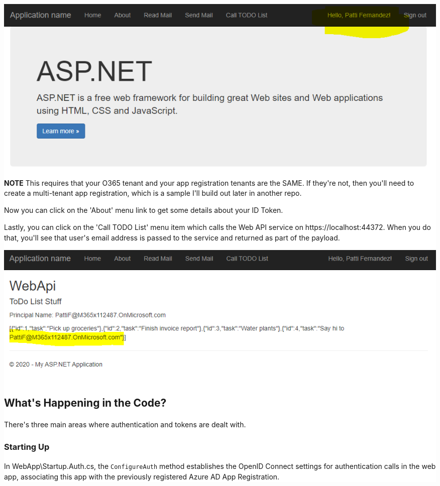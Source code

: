 ![MVC App Azure AD SSO](.\images\MVCAppCredsSSO.png)

**NOTE** This requires that your O365 tenant and your app registration tenants are the SAME. If they're not, then you'll need to create a multi-tenant app registration, which is a sample I'll build out later in another repo.

Now you can click on the 'About' menu link to get some details about your ID Token.

Lastly, you can click on the 'Call TODO List' menu item which calls the Web API service on https://localhost:44372. When you do that, you'll see that user's email address is passed to the service and returned as part of the payload.

![MVC App Calls Web API](.\images\MVCAppWebApiCall.png)

## What's Happening in the Code?

There's three main areas where authentication and tokens are dealt with.

### Starting Up

In WebApp\Startup.Auth.cs, the `ConfigureAuth` method establishes the OpenID Connect settings for authentication calls in the web app, associating this app with the previously registered Azure AD App Registration.
